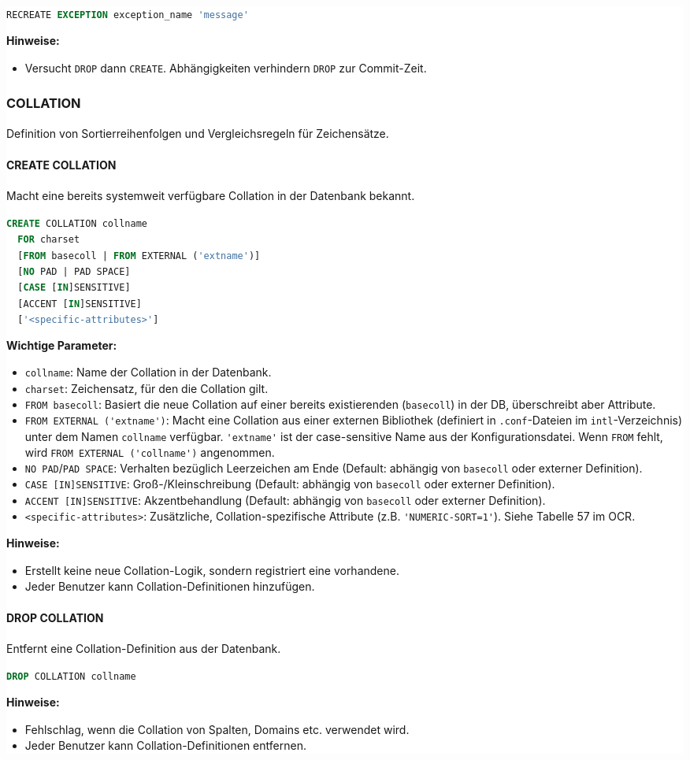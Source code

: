 ```sql
RECREATE EXCEPTION exception_name 'message'
```

**Hinweise:**
*   Versucht `DROP` dann `CREATE`. Abhängigkeiten verhindern `DROP` zur Commit-Zeit.

### COLLATION
Definition von Sortierreihenfolgen und Vergleichsregeln für Zeichensätze.

#### CREATE COLLATION
Macht eine bereits systemweit verfügbare Collation in der Datenbank bekannt.

```sql
CREATE COLLATION collname
  FOR charset
  [FROM basecoll | FROM EXTERNAL ('extname')]
  [NO PAD | PAD SPACE]
  [CASE [IN]SENSITIVE]
  [ACCENT [IN]SENSITIVE]
  ['<specific-attributes>']
```

**Wichtige Parameter:**
*   `collname`: Name der Collation in der Datenbank.
*   `charset`: Zeichensatz, für den die Collation gilt.
*   `FROM basecoll`: Basiert die neue Collation auf einer bereits existierenden (`basecoll`) in der DB, überschreibt aber Attribute.
*   `FROM EXTERNAL ('extname')`: Macht eine Collation aus einer externen Bibliothek (definiert in `.conf`-Dateien im `intl`-Verzeichnis) unter dem Namen `collname` verfügbar. `'extname'` ist der case-sensitive Name aus der Konfigurationsdatei. Wenn `FROM` fehlt, wird `FROM EXTERNAL ('collname')` angenommen.
*   `NO PAD`/`PAD SPACE`: Verhalten bezüglich Leerzeichen am Ende (Default: abhängig von `basecoll` oder externer Definition).
*   `CASE [IN]SENSITIVE`: Groß-/Kleinschreibung (Default: abhängig von `basecoll` oder externer Definition).
*   `ACCENT [IN]SENSITIVE`: Akzentbehandlung (Default: abhängig von `basecoll` oder externer Definition).
*   `<specific-attributes>`: Zusätzliche, Collation-spezifische Attribute (z.B. `'NUMERIC-SORT=1'`). Siehe Tabelle 57 im OCR.

**Hinweise:**
*   Erstellt keine neue Collation-Logik, sondern registriert eine vorhandene.
*   Jeder Benutzer kann Collation-Definitionen hinzufügen.

#### DROP COLLATION
Entfernt eine Collation-Definition aus der Datenbank.

```sql
DROP COLLATION collname
```

**Hinweise:**
*   Fehlschlag, wenn die Collation von Spalten, Domains etc. verwendet wird.
*   Jeder Benutzer kann Collation-Definitionen entfernen.
